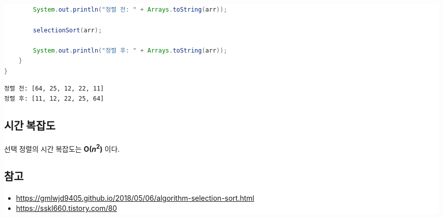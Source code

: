 ```java
        System.out.println("정렬 전: " + Arrays.toString(arr));

        selectionSort(arr);

        System.out.println("정렬 후: " + Arrays.toString(arr));
    }
}
```

```
정렬 전: [64, 25, 12, 22, 11]
정렬 후: [11, 12, 22, 25, 64]
```

## 시간 복잡도
선택 정렬의 시간 복잡도는 **O($n ^ 2$)** 이다.

## 참고
- https://gmlwjd9405.github.io/2018/05/06/algorithm-selection-sort.html
- https://sskl660.tistory.com/80
